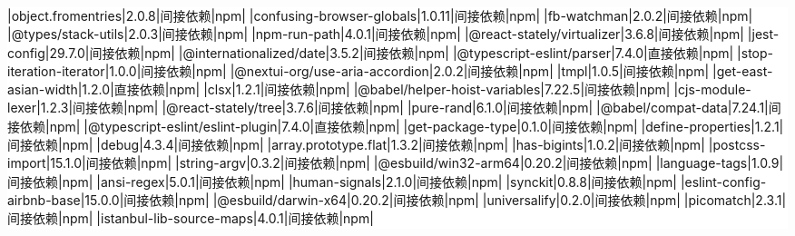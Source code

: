 |object.fromentries|2.0.8|间接依赖|npm|
|confusing-browser-globals|1.0.11|间接依赖|npm|
|fb-watchman|2.0.2|间接依赖|npm|
|@types/stack-utils|2.0.3|间接依赖|npm|
|npm-run-path|4.0.1|间接依赖|npm|
|@react-stately/virtualizer|3.6.8|间接依赖|npm|
|jest-config|29.7.0|间接依赖|npm|
|@internationalized/date|3.5.2|间接依赖|npm|
|@typescript-eslint/parser|7.4.0|直接依赖|npm|
|stop-iteration-iterator|1.0.0|间接依赖|npm|
|@nextui-org/use-aria-accordion|2.0.2|间接依赖|npm|
|tmpl|1.0.5|间接依赖|npm|
|get-east-asian-width|1.2.0|直接依赖|npm|
|clsx|1.2.1|间接依赖|npm|
|@babel/helper-hoist-variables|7.22.5|间接依赖|npm|
|cjs-module-lexer|1.2.3|间接依赖|npm|
|@react-stately/tree|3.7.6|间接依赖|npm|
|pure-rand|6.1.0|间接依赖|npm|
|@babel/compat-data|7.24.1|间接依赖|npm|
|@typescript-eslint/eslint-plugin|7.4.0|直接依赖|npm|
|get-package-type|0.1.0|间接依赖|npm|
|define-properties|1.2.1|间接依赖|npm|
|debug|4.3.4|间接依赖|npm|
|array.prototype.flat|1.3.2|间接依赖|npm|
|has-bigints|1.0.2|间接依赖|npm|
|postcss-import|15.1.0|间接依赖|npm|
|string-argv|0.3.2|间接依赖|npm|
|@esbuild/win32-arm64|0.20.2|间接依赖|npm|
|language-tags|1.0.9|间接依赖|npm|
|ansi-regex|5.0.1|间接依赖|npm|
|human-signals|2.1.0|间接依赖|npm|
|synckit|0.8.8|间接依赖|npm|
|eslint-config-airbnb-base|15.0.0|间接依赖|npm|
|@esbuild/darwin-x64|0.20.2|间接依赖|npm|
|universalify|0.2.0|间接依赖|npm|
|picomatch|2.3.1|间接依赖|npm|
|istanbul-lib-source-maps|4.0.1|间接依赖|npm|